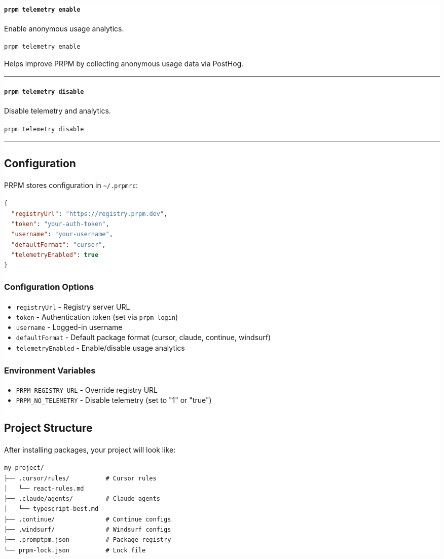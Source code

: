 #### `prpm telemetry enable`

Enable anonymous usage analytics.

```bash
prpm telemetry enable
```

Helps improve PRPM by collecting anonymous usage data via PostHog.

---

#### `prpm telemetry disable`

Disable telemetry and analytics.

```bash
prpm telemetry disable
```

---

## Configuration

PRPM stores configuration in `~/.prpmrc`:

```json
{
  "registryUrl": "https://registry.prpm.dev",
  "token": "your-auth-token",
  "username": "your-username",
  "defaultFormat": "cursor",
  "telemetryEnabled": true
}
```

### Configuration Options

- `registryUrl` - Registry server URL
- `token` - Authentication token (set via `prpm login`)
- `username` - Logged-in username
- `defaultFormat` - Default package format (cursor, claude, continue, windsurf)
- `telemetryEnabled` - Enable/disable usage analytics

### Environment Variables

- `PRPM_REGISTRY_URL` - Override registry URL
- `PRPM_NO_TELEMETRY` - Disable telemetry (set to "1" or "true")

## Project Structure

After installing packages, your project will look like:

```
my-project/
├── .cursor/rules/          # Cursor rules
│   └── react-rules.md
├── .claude/agents/         # Claude agents
│   └── typescript-best.md
├── .continue/              # Continue configs
├── .windsurf/              # Windsurf configs
├── .promptpm.json          # Package registry
└── prpm-lock.json          # Lock file
```
